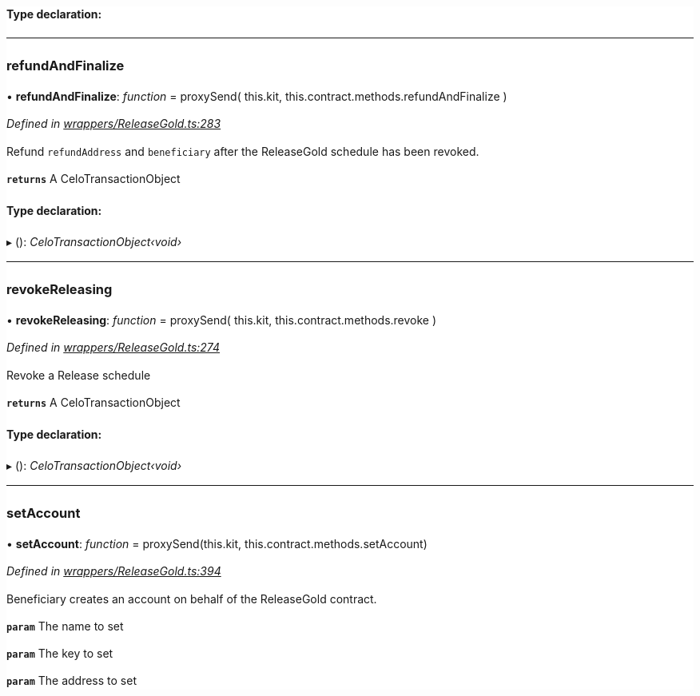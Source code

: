 #### Type declaration:

___

###  refundAndFinalize

• **refundAndFinalize**: *function* = proxySend(
    this.kit,
    this.contract.methods.refundAndFinalize
  )

*Defined in [wrappers/ReleaseGold.ts:283](https://github.com/celo-org/celo-monorepo/blob/master/packages/sdk/contractkit/src/wrappers/ReleaseGold.ts#L283)*

Refund `refundAddress` and `beneficiary` after the ReleaseGold schedule has been revoked.

**`returns`** A CeloTransactionObject

#### Type declaration:

▸ (): *CeloTransactionObject‹void›*

___

###  revokeReleasing

• **revokeReleasing**: *function* = proxySend(
    this.kit,
    this.contract.methods.revoke
  )

*Defined in [wrappers/ReleaseGold.ts:274](https://github.com/celo-org/celo-monorepo/blob/master/packages/sdk/contractkit/src/wrappers/ReleaseGold.ts#L274)*

Revoke a Release schedule

**`returns`** A CeloTransactionObject

#### Type declaration:

▸ (): *CeloTransactionObject‹void›*

___

###  setAccount

• **setAccount**: *function* = proxySend(this.kit, this.contract.methods.setAccount)

*Defined in [wrappers/ReleaseGold.ts:394](https://github.com/celo-org/celo-monorepo/blob/master/packages/sdk/contractkit/src/wrappers/ReleaseGold.ts#L394)*

Beneficiary creates an account on behalf of the ReleaseGold contract.

**`param`** The name to set

**`param`** The key to set

**`param`** The address to set
